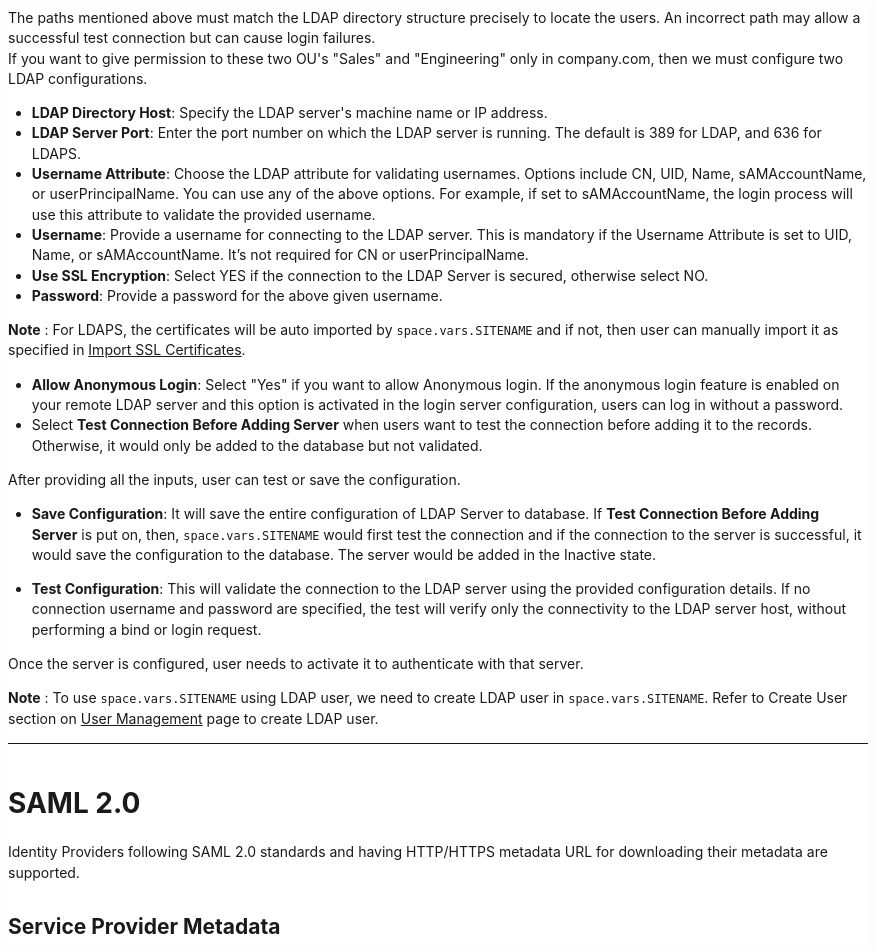 The paths mentioned above must match the LDAP directory structure precisely to locate the users. An incorrect path may allow a successful test connection but can cause login failures.  
If you want to give permission to these two OU's "Sales" and "Engineering" only in company.com, then we must configure two LDAP configurations.

- **LDAP Directory Host**: Specify the LDAP server's machine name or IP address.
- **LDAP Server Port**: Enter the port number on which the LDAP server is running. The default is 389 for LDAP, and 636 for LDAPS.
- **Username Attribute**: Choose the LDAP attribute for validating usernames. Options include CN, UID, Name, sAMAccountName, or userPrincipalName. You can use any of the above options. For example, if set to sAMAccountName, the login process will use this attribute to validate the provided username.
- **Username**: Provide a username for connecting to the LDAP server. This is mandatory if the Username Attribute is set to UID, Name, or sAMAccountName. It’s not required for CN or userPrincipalName.
- **Use SSL Encryption**: Select YES if the connection to the LDAP Server is secured, otherwise select NO.
- **Password**: Provide a password for the above given username.

**Note** : For LDAPS, the certificates will be auto imported by <code class="expression">space.vars.SITENAME</code> and if not, then user can manually import it as specified in [Import SSL Certificates](../../getting-started/ssl-certificate-configuration.md).

- **Allow Anonymous Login**: Select "Yes" if you want to allow Anonymous login. If the anonymous login feature is enabled on your remote LDAP server and this option is activated in the login server configuration, users can log in without a password.
- Select **Test Connection Before Adding Server** when users want to test the connection before adding it to the records. Otherwise, it would only be added to the database but not validated.

After providing all the inputs, user can test or save the configuration.

- **Save Configuration**: It will save the entire configuration of LDAP Server to database. If **Test Connection Before Adding Server** is put on, then, <code class="expression">space.vars.SITENAME</code> would first test the connection and if the connection to the server is successful, it would save the configuration to the database. The server would be added in the Inactive state.

- **Test Configuration**: This will validate the connection to the LDAP server using the provided configuration details. If no connection username and password are specified, the test will verify only the connectivity to the LDAP server host, without performing a bind or login request.

Once the server is configured, user needs to activate it to authenticate with that server.

**Note** : To use <code class="expression">space.vars.SITENAME</code> using LDAP user, we need to create LDAP user in <code class="expression">space.vars.SITENAME</code>. Refer to Create User section on [User Management](../administrator/user-management.md) page to create LDAP user.

---

# SAML 2.0

Identity Providers following SAML 2.0 standards and having HTTP/HTTPS metadata URL for downloading their metadata are supported.

## Service Provider Metadata

